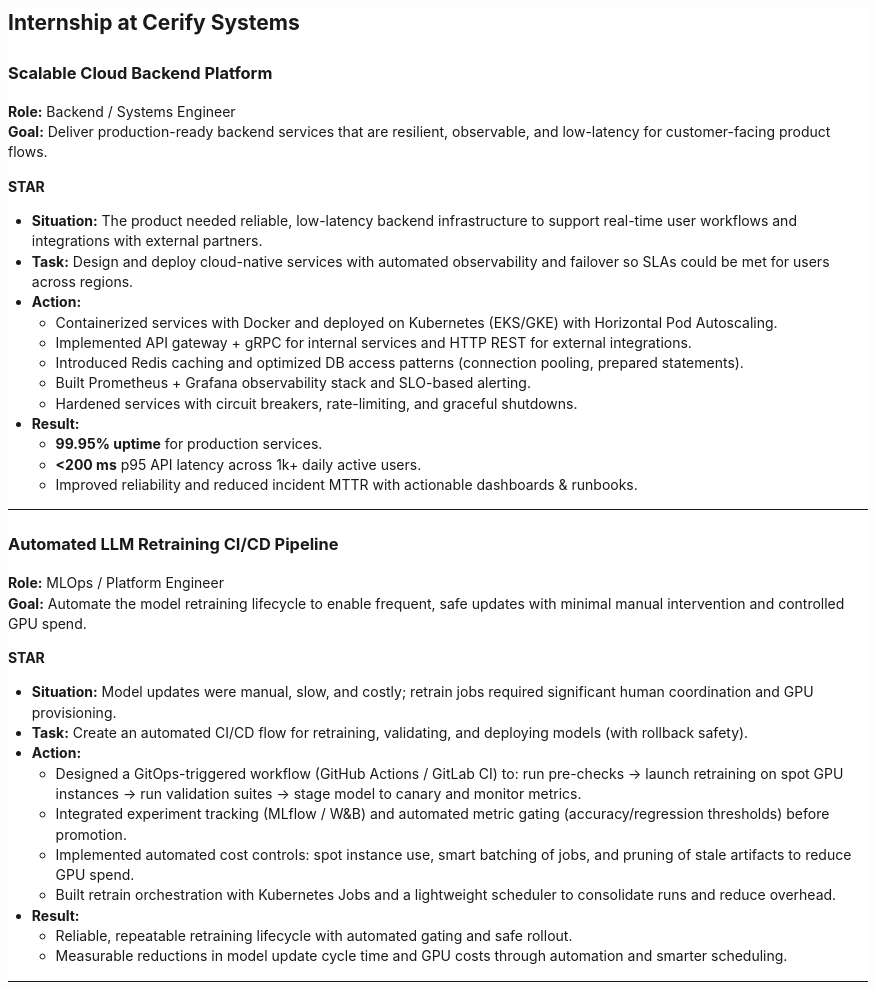
## Internship at Cerify Systems

### Scalable Cloud Backend Platform  
**Role:** Backend / Systems Engineer  
**Goal:** Deliver production-ready backend services that are resilient, observable, and low-latency for customer-facing product flows.

**STAR**
- **Situation:** The product needed reliable, low-latency backend infrastructure to support real-time user workflows and integrations with external partners.
- **Task:** Design and deploy cloud-native services with automated observability and failover so SLAs could be met for users across regions.
- **Action:**
  - Containerized services with Docker and deployed on Kubernetes (EKS/GKE) with Horizontal Pod Autoscaling.
  - Implemented API gateway + gRPC for internal services and HTTP REST for external integrations.
  - Introduced Redis caching and optimized DB access patterns (connection pooling, prepared statements).
  - Built Prometheus + Grafana observability stack and SLO-based alerting.
  - Hardened services with circuit breakers, rate-limiting, and graceful shutdowns.
- **Result:**
  - **99.95% uptime** for production services.
  - **<200 ms** p95 API latency across 1k+ daily active users.
  - Improved reliability and reduced incident MTTR with actionable dashboards & runbooks.

---

### Automated LLM Retraining CI/CD Pipeline  
**Role:** MLOps / Platform Engineer  
**Goal:** Automate the model retraining lifecycle to enable frequent, safe updates with minimal manual intervention and controlled GPU spend.

**STAR**
- **Situation:** Model updates were manual, slow, and costly; retrain jobs required significant human coordination and GPU provisioning.
- **Task:** Create an automated CI/CD flow for retraining, validating, and deploying models (with rollback safety).
- **Action:**
  - Designed a GitOps-triggered workflow (GitHub Actions / GitLab CI) to: run pre-checks → launch retraining on spot GPU instances → run validation suites → stage model to canary and monitor metrics.
  - Integrated experiment tracking (MLflow / W&B) and automated metric gating (accuracy/regression thresholds) before promotion.
  - Implemented automated cost controls: spot instance use, smart batching of jobs, and pruning of stale artifacts to reduce GPU spend.
  - Built retrain orchestration with Kubernetes Jobs and a lightweight scheduler to consolidate runs and reduce overhead.
- **Result:**
  - Reliable, repeatable retraining lifecycle with automated gating and safe rollout.
  - Measurable reductions in model update cycle time and GPU costs through automation and smarter scheduling.

---